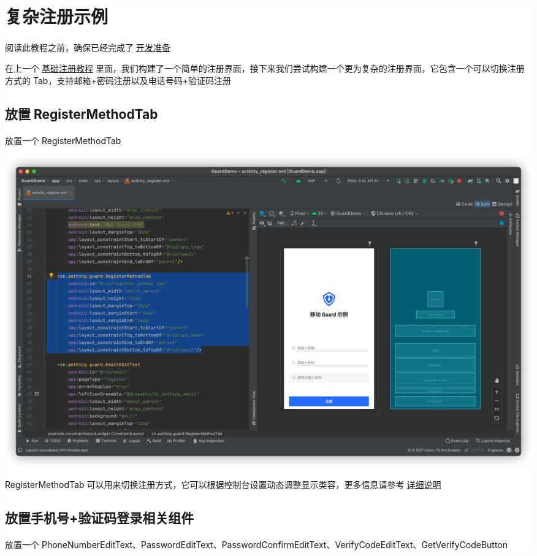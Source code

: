 # 复杂注册示例

<LastUpdated/>

阅读此教程之前，确保已经完成了 [开发准备](/reference-new/Mobile-and-client-applications/sdk-for-android/develop.md)

在上一个 [基础注册教程](./basic-register.md) 里面，我们构建了一个简单的注册界面，接下来我们尝试构建一个更为复杂的注册界面，它包含一个可以切换注册方式的 Tab，支持邮箱+密码注册以及电话号码+验证码注册

## 放置 RegisterMethodTab

放置一个 RegisterMethodTab

![](./images/registermethodtab.png)

RegisterMethodTab 可以用来切换注册方式，它可以根据控制台设置动态调整显示类容，更多信息请参考 [详细说明](./../basic/register-method-tab.md)

## 放置手机号+验证码登录相关组件

放置一个 PhoneNumberEditText、PasswordEditText、PasswordConfirmEditText、VerifyCodeEditText、GetVerifyCodeButton
